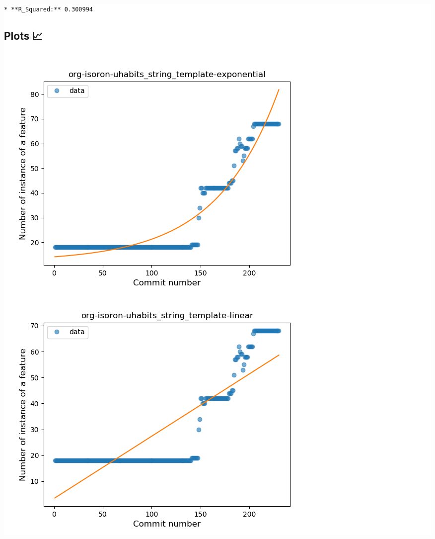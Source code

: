     * **R_Squared:** 0.300994

**Plots** :chart_with_upwards_trend:
-----

![org-isoron-uhabits T4](../plots/org-isoron-uhabits_string_template_T4.png)
![org-isoron-uhabits T1](../plots/org-isoron-uhabits_string_template_T1.png)